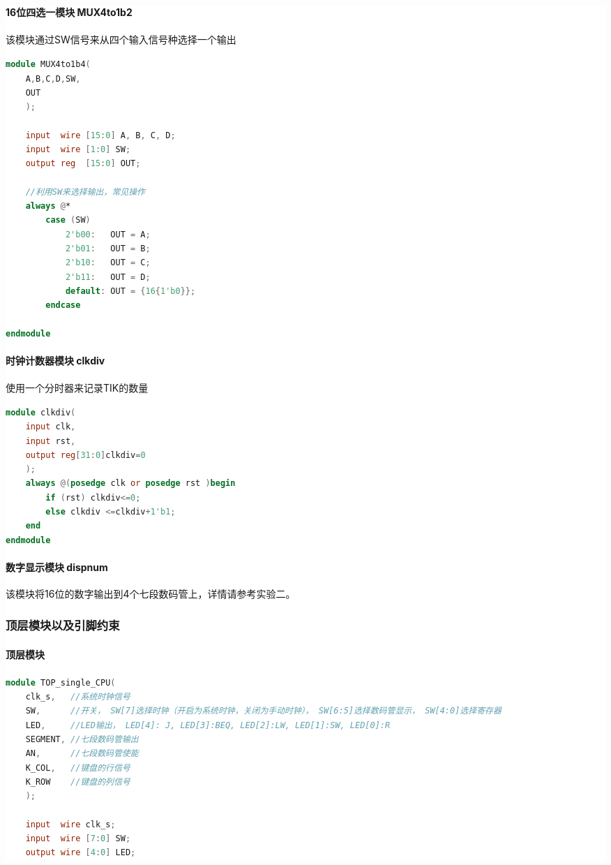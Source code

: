 #### 16位四选一模块 MUX4to1b2

该模块通过SW信号来从四个输入信号种选择一个输出

```verilog
module MUX4to1b4(
	A,B,C,D,SW,
	OUT
    );
	 
	input  wire [15:0] A, B, C, D;
	input  wire [1:0] SW;
	output reg  [15:0] OUT;
	
    //利用SW来选择输出，常见操作
	always @*
		case (SW)
			2'b00:   OUT = A;
			2'b01:   OUT = B;
			2'b10:   OUT = C;
			2'b11:   OUT = D;
			default: OUT = {16{1'b0}};
		endcase
		
endmodule
```

#### 时钟计数器模块 clkdiv

使用一个分时器来记录TIK的数量

```verilog
module clkdiv(
    input clk,
    input rst,
    output reg[31:0]clkdiv=0
    );
    always @(posedge clk or posedge rst )begin
        if (rst) clkdiv<=0;
        else clkdiv <=clkdiv+1'b1;
    end   
endmodule
```

#### 数字显示模块 dispnum

该模块将16位的数字输出到4个七段数码管上，详情请参考实验二。



### 顶层模块以及引脚约束

#### 顶层模块

```verilog
module TOP_single_CPU(
	clk_s,   //系统时钟信号
	SW,      //开关， SW[7]选择时钟（开启为系统时钟，关闭为手动时钟）， SW[6:5]选择数码管显示， SW[4:0]选择寄存器
	LED,     //LED输出， LED[4]: J, LED[3]:BEQ, LED[2]:LW, LED[1]:SW, LED[0]:R
	SEGMENT, //七段数码管输出
	AN,      //七段数码管使能
    K_COL,   //键盘的行信号
    K_ROW    //键盘的列信号
    );
	
	input  wire clk_s;
	input  wire [7:0] SW;
	output wire [4:0] LED;
```